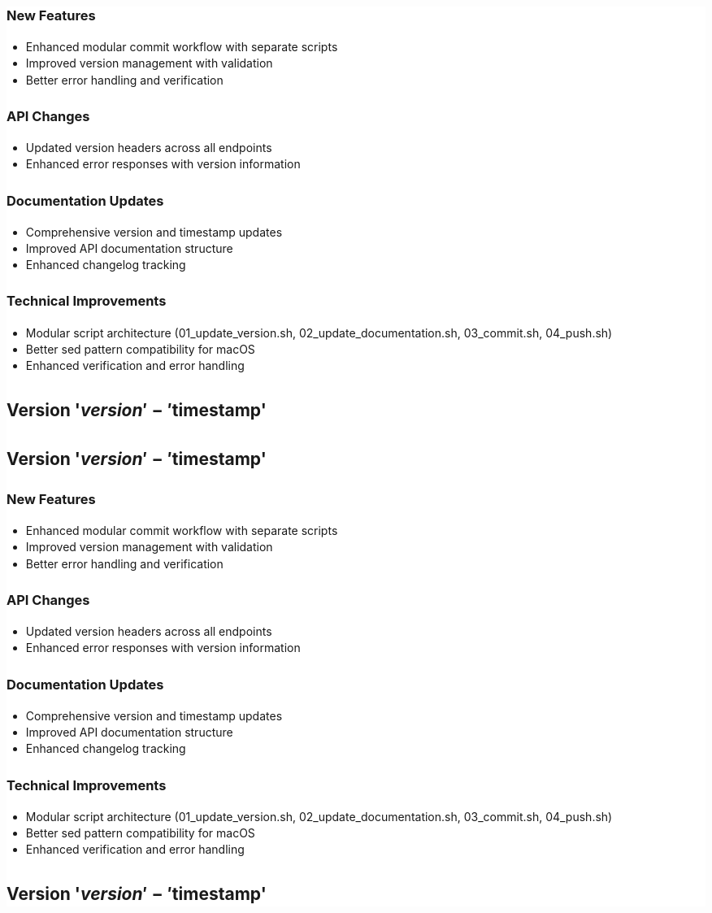 ### New Features
- Enhanced modular commit workflow with separate scripts
- Improved version management with validation
- Better error handling and verification

### API Changes
- Updated version headers across all endpoints
- Enhanced error responses with version information

### Documentation Updates
- Comprehensive version and timestamp updates
- Improved API documentation structure
- Enhanced changelog tracking

### Technical Improvements
- Modular script architecture (01_update_version.sh, 02_update_documentation.sh, 03_commit.sh, 04_push.sh)
- Better sed pattern compatibility for macOS
- Enhanced verification and error handling


## Version '$version' - '$timestamp'

## Version '$version' - '$timestamp'

### New Features
- Enhanced modular commit workflow with separate scripts
- Improved version management with validation
- Better error handling and verification

### API Changes
- Updated version headers across all endpoints
- Enhanced error responses with version information

### Documentation Updates
- Comprehensive version and timestamp updates
- Improved API documentation structure
- Enhanced changelog tracking

### Technical Improvements
- Modular script architecture (01_update_version.sh, 02_update_documentation.sh, 03_commit.sh, 04_push.sh)
- Better sed pattern compatibility for macOS
- Enhanced verification and error handling


## Version '$version' - '$timestamp'
